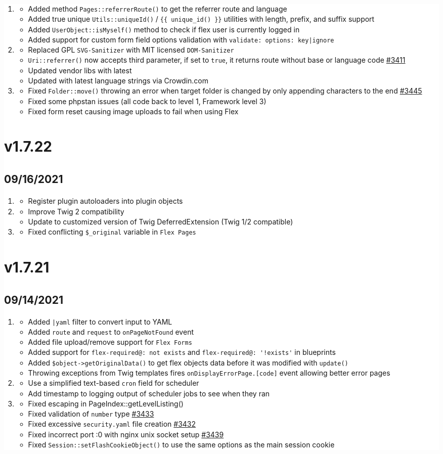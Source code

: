 1. [](#new)
   - Added method `Pages::referrerRoute()` to get the referrer route and language
   - Added true unique `Utils::uniqueId()` / `{{ unique_id() }}` utilities with length, prefix, and suffix support
   - Added `UserObject::isMyself()` method to check if flex user is currently logged in
   - Added support for custom form field options validation with `validate: options: key|ignore`
2. [](#improved)
   - Replaced GPL `SVG-Sanitizer` with MIT licensed `DOM-Sanitizer`
   - `Uri::referrer()` now accepts third parameter, if set to `true`, it returns route without base or language code [#3411](https://github.com/getgrav/grav/issues/3411)
   - Updated vendor libs with latest
   - Updated with latest language strings via Crowdin.com
3. [](#bugfix)
   - Fixed `Folder::move()` throwing an error when target folder is changed by only appending characters to the end [#3445](https://github.com/getgrav/grav/issues/3445)
   - Fixed some phpstan issues (all code back to level 1, Framework level 3)
   - Fixed form reset causing image uploads to fail when using Flex

# v1.7.22

## 09/16/2021

1. [](#new)
   - Register plugin autoloaders into plugin objects
2. [](#improved)
   - Improve Twig 2 compatibility
   - Update to customized version of Twig DeferredExtension (Twig 1/2 compatible)
3. [](#bugfix)
   - Fixed conflicting `$_original` variable in `Flex Pages`

# v1.7.21

## 09/14/2021

1. [](#new)
   - Added `|yaml` filter to convert input to YAML
   - Added `route` and `request` to `onPageNotFound` event
   - Added file upload/remove support for `Flex Forms`
   - Added support for `flex-required@: not exists` and `flex-required@: '!exists'` in blueprints
   - Added `$object->getOriginalData()` to get flex objects data before it was modified with `update()`
   - Throwing exceptions from Twig templates fires `onDisplayErrorPage.[code]` event allowing better error pages
2. [](#improved)
   - Use a simplified text-based `cron` field for scheduler
   - Add timestamp to logging output of scheduler jobs to see when they ran
3. [](#bugfix)
   - Fixed escaping in PageIndex::getLevelListing()
   - Fixed validation of `number` type [#3433](https://github.com/getgrav/grav/issues/3433)
   - Fixed excessive `security.yaml` file creation [#3432](https://github.com/getgrav/grav/issues/3432)
   - Fixed incorrect port :0 with nginx unix socket setup [#3439](https://github.com/getgrav/grav/issues/3439)
   - Fixed `Session::setFlashCookieObject()` to use the same options as the main session cookie

